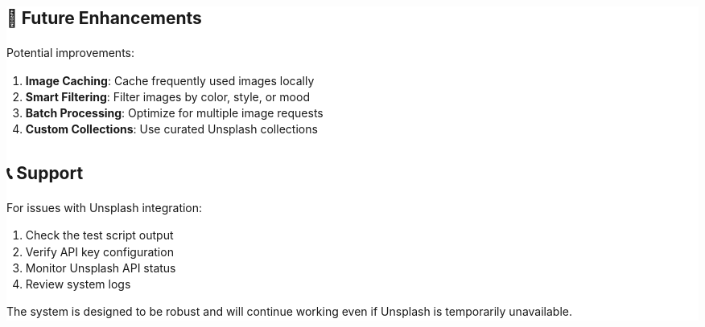 ## 🔮 Future Enhancements

Potential improvements:
1. **Image Caching**: Cache frequently used images locally
2. **Smart Filtering**: Filter images by color, style, or mood
3. **Batch Processing**: Optimize for multiple image requests
4. **Custom Collections**: Use curated Unsplash collections

## 📞 Support

For issues with Unsplash integration:
1. Check the test script output
2. Verify API key configuration
3. Monitor Unsplash API status
4. Review system logs

The system is designed to be robust and will continue working even if Unsplash is temporarily unavailable. 
